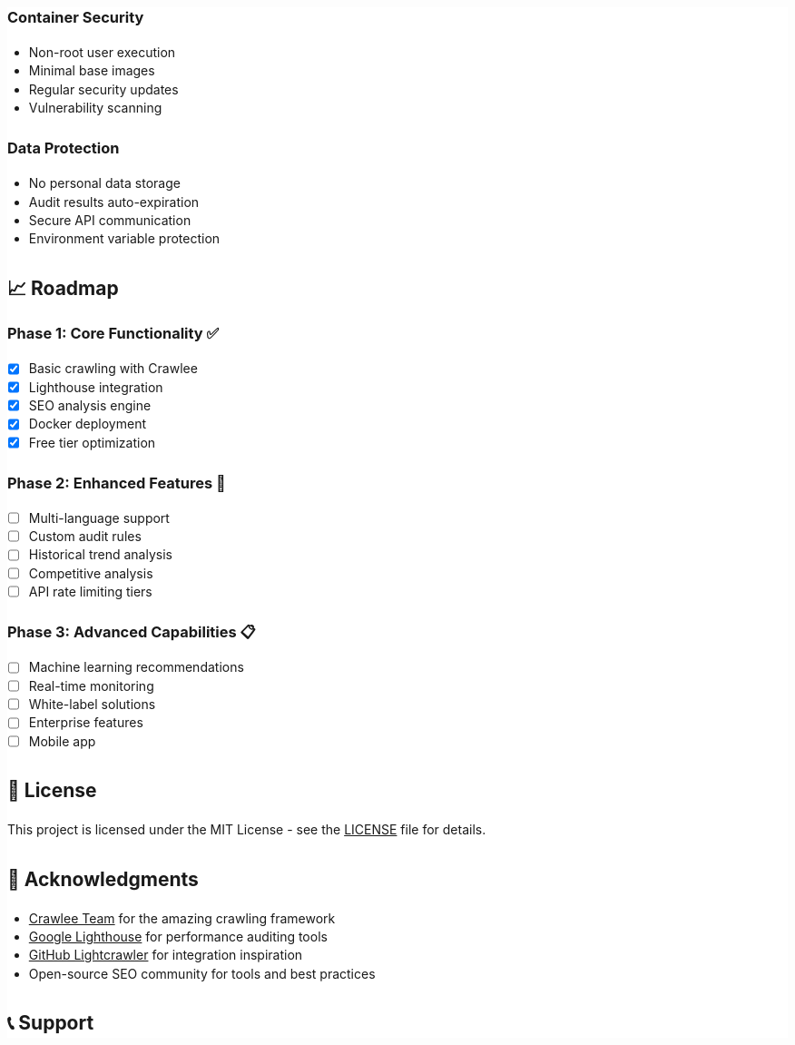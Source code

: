 ### Container Security
- Non-root user execution
- Minimal base images
- Regular security updates
- Vulnerability scanning

### Data Protection
- No personal data storage
- Audit results auto-expiration
- Secure API communication
- Environment variable protection

## 📈 Roadmap

### Phase 1: Core Functionality ✅
- [x] Basic crawling with Crawlee
- [x] Lighthouse integration
- [x] SEO analysis engine
- [x] Docker deployment
- [x] Free tier optimization

### Phase 2: Enhanced Features 🚧
- [ ] Multi-language support
- [ ] Custom audit rules
- [ ] Historical trend analysis
- [ ] Competitive analysis
- [ ] API rate limiting tiers

### Phase 3: Advanced Capabilities 📋
- [ ] Machine learning recommendations
- [ ] Real-time monitoring
- [ ] White-label solutions
- [ ] Enterprise features
- [ ] Mobile app

## 📄 License

This project is licensed under the MIT License - see the [LICENSE](LICENSE) file for details.

## 🙏 Acknowledgments

- [Crawlee Team](https://crawlee.dev/) for the amazing crawling framework
- [Google Lighthouse](https://developers.google.com/web/tools/lighthouse) for performance auditing tools
- [GitHub Lightcrawler](https://github.com/github/lightcrawler) for integration inspiration
- Open-source SEO community for tools and best practices

## 📞 Support
